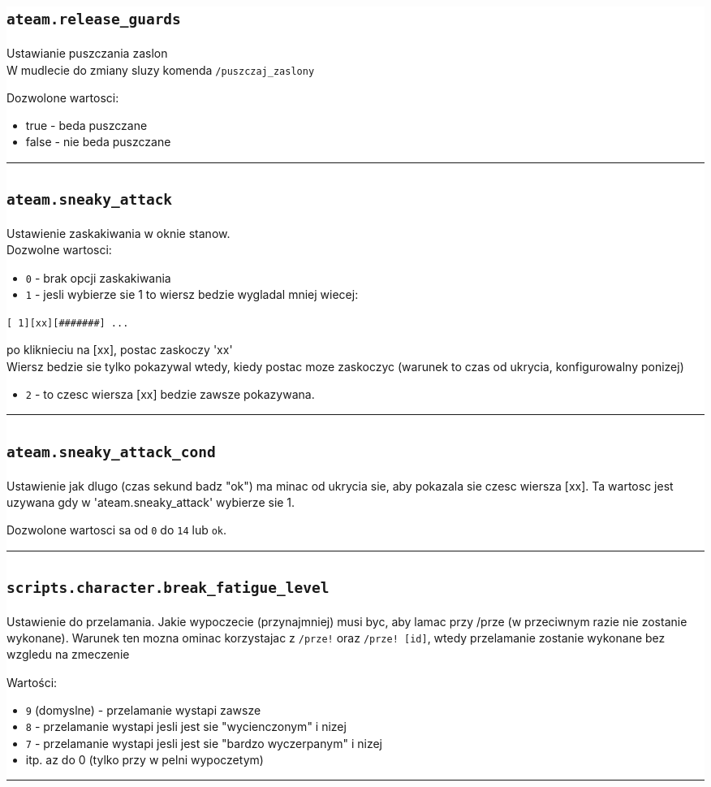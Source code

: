 
## `ateam.release_guards`
Ustawianie puszczania zaslon\
W mudlecie do zmiany sluzy komenda `/puszczaj_zaslony`

Dozwolone wartosci:
* true - beda puszczane
* false - nie beda puszczane

---

## `ateam.sneaky_attack`

Ustawienie zaskakiwania w oknie stanow.\
Dozwolne wartosci: 
* `0` - brak opcji zaskakiwania
* `1` - jesli wybierze sie 1 to wiersz bedzie wygladal mniej wiecej:
```
[ 1][xx][#######] ...
```
po kliknieciu na [xx], postac zaskoczy 'xx'\
Wiersz bedzie sie tylko pokazywal wtedy, kiedy postac moze zaskoczyc (warunek to czas od ukrycia, konfigurowalny ponizej)

* `2` - to czesc wiersza [xx] bedzie zawsze pokazywana.

---

## `ateam.sneaky_attack_cond`

Ustawienie jak dlugo (czas sekund badz "ok") ma minac od ukrycia sie, aby pokazala sie czesc wiersza [xx].
Ta wartosc jest uzywana gdy w 'ateam.sneaky_attack' wybierze sie 1.

Dozwolone wartosci sa od `0` do `14` lub `ok`.

---

## `scripts.character.break_fatigue_level`

Ustawienie do przelamania. Jakie wypoczecie (przynajmniej) musi byc, aby lamac przy /prze (w przeciwnym razie nie zostanie wykonane).
Warunek ten mozna ominac korzystajac z `/prze!` oraz `/prze! [id]`, wtedy przelamanie zostanie wykonane bez wzgledu na zmeczenie

Wartości: 
* `9` (domyslne) - przelamanie wystapi zawsze
* `8` - przelamanie wystapi jesli jest sie "wycienczonym" i nizej
* `7` - przelamanie wystapi jesli jest sie "bardzo wyczerpanym" i nizej
* itp. az do 0 (tylko przy w pelni wypoczetym)

---
